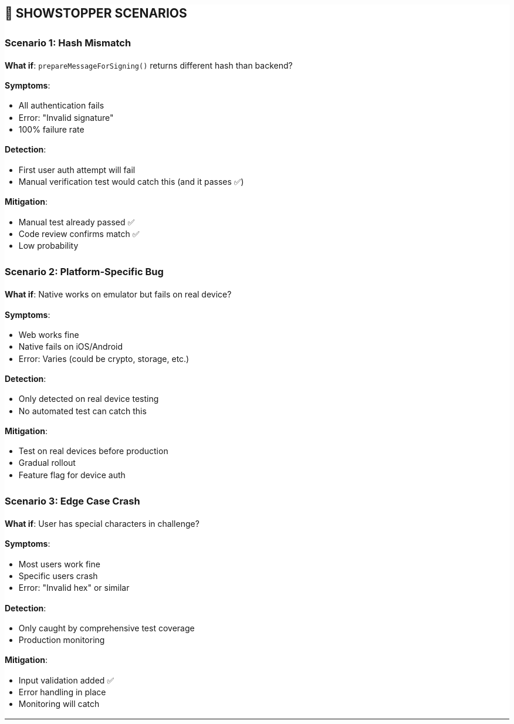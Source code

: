 
## 🚨 SHOWSTOPPER SCENARIOS

### Scenario 1: Hash Mismatch
**What if**: `prepareMessageForSigning()` returns different hash than backend?

**Symptoms**:
- All authentication fails
- Error: "Invalid signature"
- 100% failure rate

**Detection**:
- First user auth attempt will fail
- Manual verification test would catch this (and it passes ✅)

**Mitigation**:
- Manual test already passed ✅
- Code review confirms match ✅
- Low probability

### Scenario 2: Platform-Specific Bug
**What if**: Native works on emulator but fails on real device?

**Symptoms**:
- Web works fine
- Native fails on iOS/Android
- Error: Varies (could be crypto, storage, etc.)

**Detection**:
- Only detected on real device testing
- No automated test can catch this

**Mitigation**:
- Test on real devices before production
- Gradual rollout
- Feature flag for device auth

### Scenario 3: Edge Case Crash
**What if**: User has special characters in challenge?

**Symptoms**:
- Most users work fine
- Specific users crash
- Error: "Invalid hex" or similar

**Detection**:
- Only caught by comprehensive test coverage
- Production monitoring

**Mitigation**:
- Input validation added ✅
- Error handling in place
- Monitoring will catch

---
